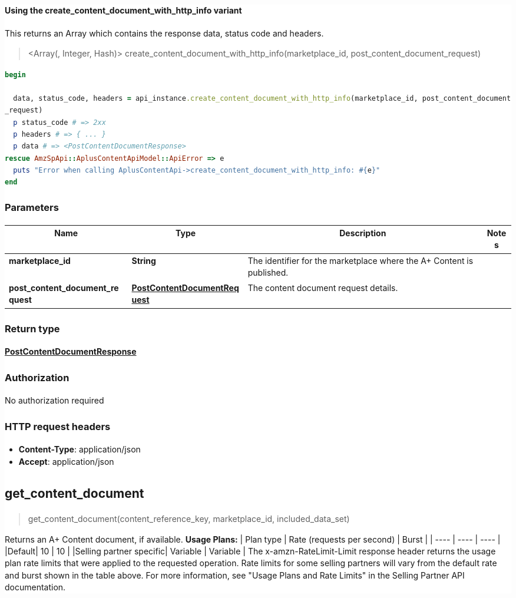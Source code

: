 #### Using the create_content_document_with_http_info variant

This returns an Array which contains the response data, status code and headers.

> <Array(<PostContentDocumentResponse>, Integer, Hash)> create_content_document_with_http_info(marketplace_id, post_content_document_request)

```ruby
begin
  
  data, status_code, headers = api_instance.create_content_document_with_http_info(marketplace_id, post_content_document_request)
  p status_code # => 2xx
  p headers # => { ... }
  p data # => <PostContentDocumentResponse>
rescue AmzSpApi::AplusContentApiModel::ApiError => e
  puts "Error when calling AplusContentApi->create_content_document_with_http_info: #{e}"
end
```

### Parameters

| Name | Type | Description | Notes |
| ---- | ---- | ----------- | ----- |
| **marketplace_id** | **String** | The identifier for the marketplace where the A+ Content is published. |  |
| **post_content_document_request** | [**PostContentDocumentRequest**](PostContentDocumentRequest.md) | The content document request details. |  |

### Return type

[**PostContentDocumentResponse**](PostContentDocumentResponse.md)

### Authorization

No authorization required

### HTTP request headers

- **Content-Type**: application/json
- **Accept**: application/json


## get_content_document

> <GetContentDocumentResponse> get_content_document(content_reference_key, marketplace_id, included_data_set)



Returns an A+ Content document, if available.  **Usage Plans:**  | Plan type | Rate (requests per second) | Burst | | ---- | ---- | ---- | |Default| 10 | 10 | |Selling partner specific| Variable | Variable |  The x-amzn-RateLimit-Limit response header returns the usage plan rate limits that were applied to the requested operation. Rate limits for some selling partners will vary from the default rate and burst shown in the table above. For more information, see \"Usage Plans and Rate Limits\" in the Selling Partner API documentation.
